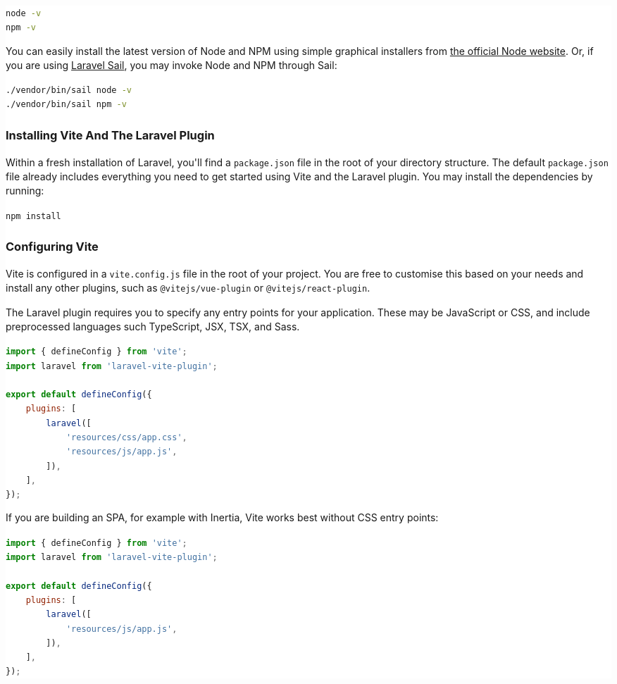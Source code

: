 ```sh
node -v
npm -v
```

You can easily install the latest version of Node and NPM using simple graphical installers from [the official Node website](https://nodejs.org/en/download/). Or, if you are using [Laravel Sail](https://laravel.com/docs/{{version}}/sail), you may invoke Node and NPM through Sail:

```sh
./vendor/bin/sail node -v
./vendor/bin/sail npm -v
```

<a name="installing-vite-and-laravel-plugin"></a>
### Installing Vite And The Laravel Plugin

Within a fresh installation of Laravel, you'll find a `package.json` file in the root of your directory structure. The default `package.json` file already includes everything you need to get started using Vite and the Laravel plugin. You may install the dependencies by running:

```sh
npm install
```

<a name="configuring-vite"></a>
### Configuring Vite

Vite is configured in a `vite.config.js` file in the root of your project. You are free to customise this based on your needs and install any other plugins, such as `@vitejs/vue-plugin` or `@vitejs/react-plugin`.

The Laravel plugin requires you to specify any entry points for your application. These may be JavaScript or CSS, and include preprocessed languages such TypeScript, JSX, TSX, and Sass.

```js
import { defineConfig } from 'vite';
import laravel from 'laravel-vite-plugin';

export default defineConfig({
    plugins: [
        laravel([
            'resources/css/app.css',
            'resources/js/app.js',
        ]),
    ],
});
```

If you are building an SPA, for example with Inertia, Vite works best without CSS entry points:

```js
import { defineConfig } from 'vite';
import laravel from 'laravel-vite-plugin';

export default defineConfig({
    plugins: [
        laravel([
            'resources/js/app.js',
        ]),
    ],
});
```
